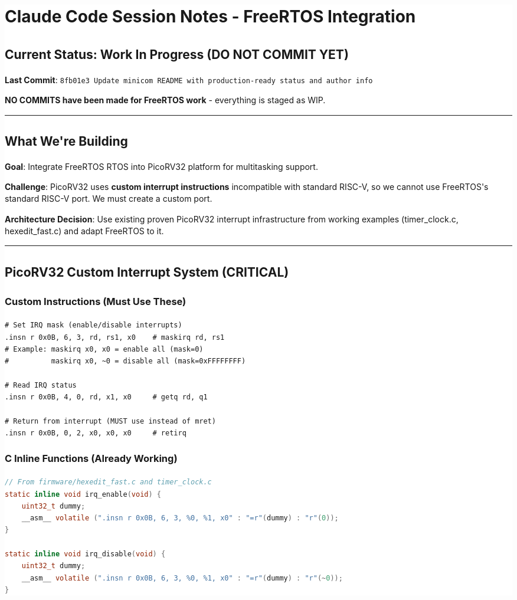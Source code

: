 # Claude Code Session Notes - FreeRTOS Integration

## Current Status: Work In Progress (DO NOT COMMIT YET)

**Last Commit**: `8fb01e3 Update minicom README with production-ready status and author info`

**NO COMMITS have been made for FreeRTOS work** - everything is staged as WIP.

---

## What We're Building

**Goal**: Integrate FreeRTOS RTOS into PicoRV32 platform for multitasking support.

**Challenge**: PicoRV32 uses **custom interrupt instructions** incompatible with standard RISC-V, so we cannot use FreeRTOS's standard RISC-V port. We must create a custom port.

**Architecture Decision**: Use existing proven PicoRV32 interrupt infrastructure from working examples (timer_clock.c, hexedit_fast.c) and adapt FreeRTOS to it.

---

## PicoRV32 Custom Interrupt System (CRITICAL)

### Custom Instructions (Must Use These)
```assembly
# Set IRQ mask (enable/disable interrupts)
.insn r 0x0B, 6, 3, rd, rs1, x0    # maskirq rd, rs1
# Example: maskirq x0, x0 = enable all (mask=0)
#          maskirq x0, ~0 = disable all (mask=0xFFFFFFFF)

# Read IRQ status
.insn r 0x0B, 4, 0, rd, x1, x0     # getq rd, q1

# Return from interrupt (MUST use instead of mret)
.insn r 0x0B, 0, 2, x0, x0, x0     # retirq
```

### C Inline Functions (Already Working)
```c
// From firmware/hexedit_fast.c and timer_clock.c
static inline void irq_enable(void) {
    uint32_t dummy;
    __asm__ volatile (".insn r 0x0B, 6, 3, %0, %1, x0" : "=r"(dummy) : "r"(0));
}

static inline void irq_disable(void) {
    uint32_t dummy;
    __asm__ volatile (".insn r 0x0B, 6, 3, %0, %1, x0" : "=r"(dummy) : "r"(~0));
}
```
